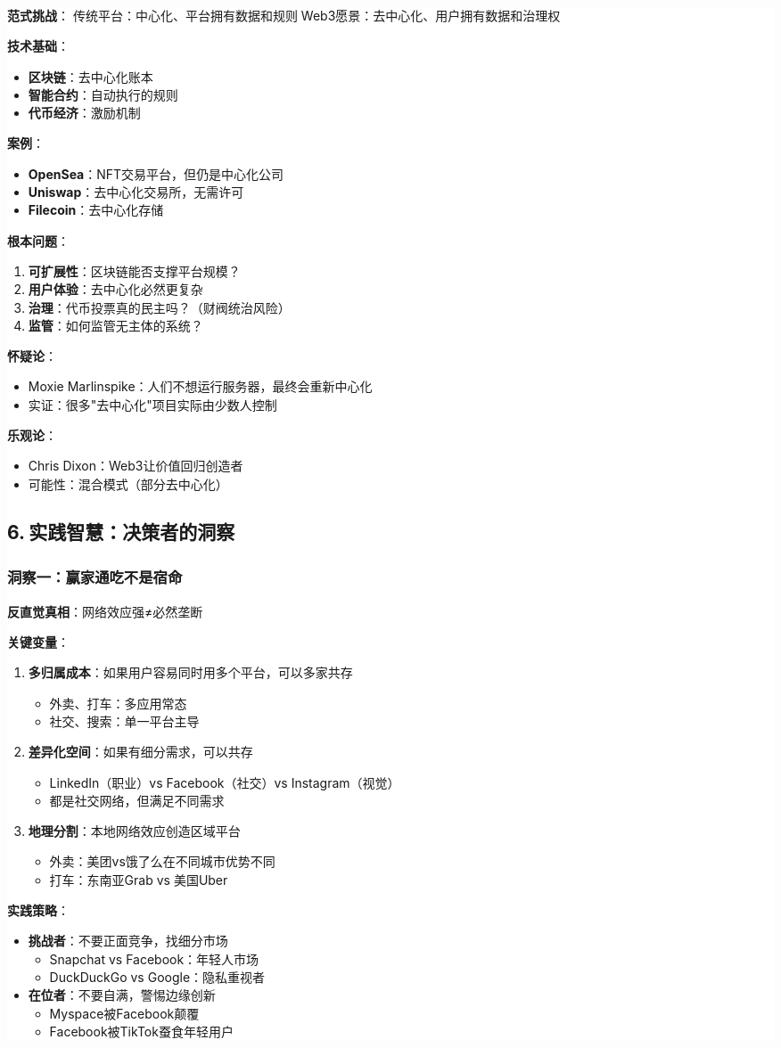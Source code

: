 **范式挑战**：
传统平台：中心化、平台拥有数据和规则
Web3愿景：去中心化、用户拥有数据和治理权

**技术基础**：
- **区块链**：去中心化账本
- **智能合约**：自动执行的规则
- **代币经济**：激励机制

**案例**：
- **OpenSea**：NFT交易平台，但仍是中心化公司
- **Uniswap**：去中心化交易所，无需许可
- **Filecoin**：去中心化存储

**根本问题**：
1. **可扩展性**：区块链能否支撑平台规模？
2. **用户体验**：去中心化必然更复杂
3. **治理**：代币投票真的民主吗？（财阀统治风险）
4. **监管**：如何监管无主体的系统？

**怀疑论**：
- Moxie Marlinspike：人们不想运行服务器，最终会重新中心化
- 实证：很多"去中心化"项目实际由少数人控制

**乐观论**：
- Chris Dixon：Web3让价值回归创造者
- 可能性：混合模式（部分去中心化）

## 6. 实践智慧：决策者的洞察

### 洞察一：赢家通吃不是宿命

**反直觉真相**：网络效应强≠必然垄断

**关键变量**：
1. **多归属成本**：如果用户容易同时用多个平台，可以多家共存
   - 外卖、打车：多应用常态
   - 社交、搜索：单一平台主导

2. **差异化空间**：如果有细分需求，可以共存
   - LinkedIn（职业）vs Facebook（社交）vs Instagram（视觉）
   - 都是社交网络，但满足不同需求

3. **地理分割**：本地网络效应创造区域平台
   - 外卖：美团vs饿了么在不同城市优势不同
   - 打车：东南亚Grab vs 美国Uber

**实践策略**：
- **挑战者**：不要正面竞争，找细分市场
  - Snapchat vs Facebook：年轻人市场
  - DuckDuckGo vs Google：隐私重视者
- **在位者**：不要自满，警惕边缘创新
  - Myspace被Facebook颠覆
  - Facebook被TikTok蚕食年轻用户

